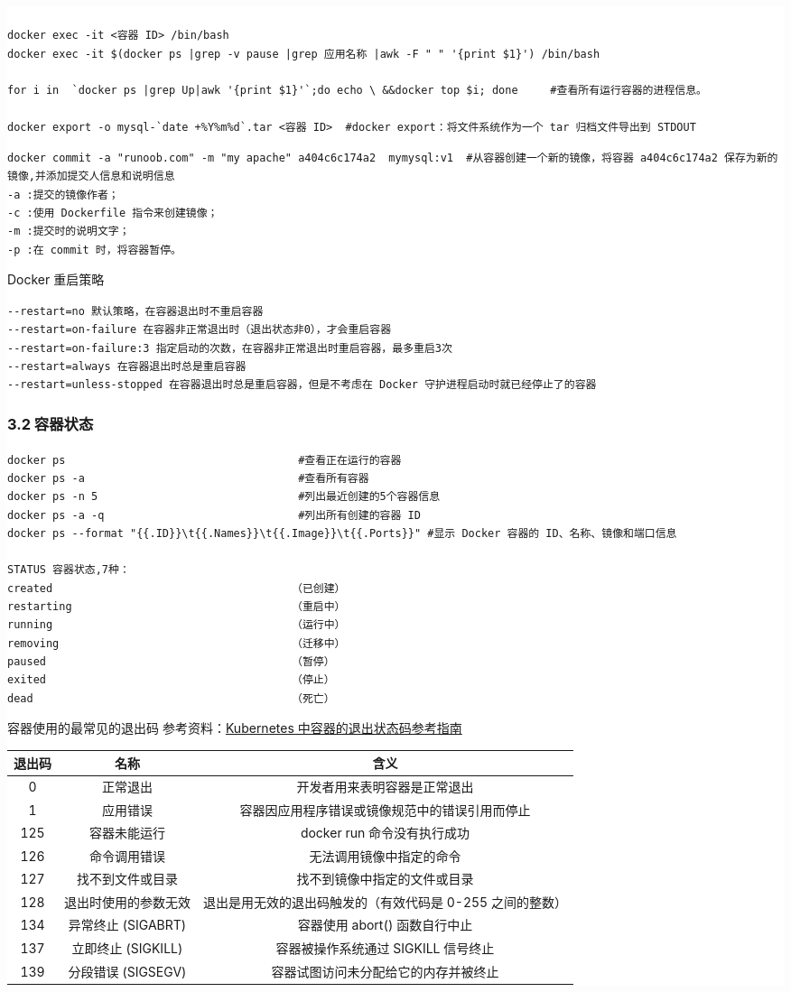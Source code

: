 ```

docker exec -it <容器 ID> /bin/bash
docker exec -it $(docker ps |grep -v pause |grep 应用名称 |awk -F " " '{print $1}') /bin/bash

for i in  `docker ps |grep Up|awk '{print $1}'`;do echo \ &&docker top $i; done     #查看所有运行容器的进程信息。

docker export -o mysql-`date +%Y%m%d`.tar <容器 ID>  #docker export：将文件系统作为一个 tar 归档文件导出到 STDOUT 
```

```
docker commit -a "runoob.com" -m "my apache" a404c6c174a2  mymysql:v1  #从容器创建一个新的镜像，将容器 a404c6c174a2 保存为新的镜像,并添加提交人信息和说明信息
-a :提交的镜像作者；
-c :使用 Dockerfile 指令来创建镜像；
-m :提交时的说明文字；
-p :在 commit 时，将容器暂停。
```

Docker 重启策略

```
--restart=no 默认策略，在容器退出时不重启容器
--restart=on-failure 在容器非正常退出时（退出状态非0），才会重启容器
--restart=on-failure:3 指定启动的次数，在容器非正常退出时重启容器，最多重启3次
--restart=always 在容器退出时总是重启容器
--restart=unless-stopped 在容器退出时总是重启容器，但是不考虑在 Docker 守护进程启动时就已经停止了的容器
```

### 3.2 容器状态

```
docker ps                                    #查看正在运行的容器
docker ps -a                                 #查看所有容器
docker ps -n 5                               #列出最近创建的5个容器信息
docker ps -a -q                              #列出所有创建的容器 ID
docker ps --format "{{.ID}}\t{{.Names}}\t{{.Image}}\t{{.Ports}}" #显示 Docker 容器的 ID、名称、镜像和端口信息

STATUS 容器状态,7种：
created                                     （已创建）
restarting                                  （重启中）
running                                     （运行中）
removing                                    （迁移中）
paused                                      （暂停）
exited                                      （停止）
dead                                        （死亡）
```

容器使用的最常见的退出码 参考资料：[Kubernetes 中容器的退出状态码参考指南](https://mp.weixin.qq.com/s/-nlrCZLBJZwrcUNIaQ_6UA)

| 退出码 |         名称         |                           含义                            |
| :----: | :------------------: | :-------------------------------------------------------: |
|   0    |       正常退出       |               开发者用来表明容器是正常退出                |
|   1    |       应用错误       |      容器因应用程序错误或镜像规范中的错误引用而停止       |
|  125   |     容器未能运行     |                docker run 命令没有执行成功                |
|  126   |     命令调用错误     |                 无法调用镜像中指定的命令                  |
|  127   |   找不到文件或目录   |               找不到镜像中指定的文件或目录                |
|  128   | 退出时使用的参数无效 | 退出是用无效的退出码触发的（有效代码是 0-255 之间的整数） |
|  134   |  异常终止 (SIGABRT)  |               容器使用 abort() 函数自行中止               |
|  137   |  立即终止 (SIGKILL)  |            容器被操作系统通过 SIGKILL 信号终止            |
|  139   |  分段错误 (SIGSEGV)  |           容器试图访问未分配给它的内存并被终止            |